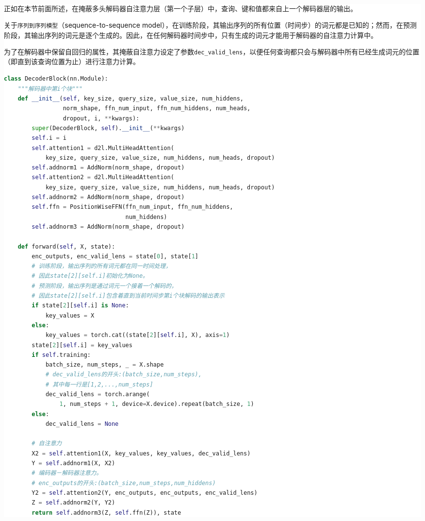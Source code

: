  正如在本节前面所述，在掩蔽多头解码器自注意力层（第一个子层）中，查询、键和值都来自上一个解码器层的输出。

关于`序列到序列模型`（sequence-to-sequence model），在训练阶段，其输出序列的所有位置（时间步）的词元都是已知的；然而，在预测阶段，其输出序列的词元是逐个生成的。因此，在任何解码器时间步中，只有生成的词元才能用于解码器的自注意力计算中。

为了在解码器中保留自回归的属性，其掩蔽自注意力设定了参数`dec_valid_lens`，以便任何查询都只会与解码器中所有已经生成词元的位置（即直到该查询位置为止）进行注意力计算。 

```python
class DecoderBlock(nn.Module):
    """解码器中第i个块"""
    def __init__(self, key_size, query_size, value_size, num_hiddens,
                 norm_shape, ffn_num_input, ffn_num_hiddens, num_heads,
                 dropout, i, **kwargs):
        super(DecoderBlock, self).__init__(**kwargs)
        self.i = i
        self.attention1 = d2l.MultiHeadAttention(
            key_size, query_size, value_size, num_hiddens, num_heads, dropout)
        self.addnorm1 = AddNorm(norm_shape, dropout)
        self.attention2 = d2l.MultiHeadAttention(
            key_size, query_size, value_size, num_hiddens, num_heads, dropout)
        self.addnorm2 = AddNorm(norm_shape, dropout)
        self.ffn = PositionWiseFFN(ffn_num_input, ffn_num_hiddens,
                                   num_hiddens)
        self.addnorm3 = AddNorm(norm_shape, dropout)

    def forward(self, X, state):
        enc_outputs, enc_valid_lens = state[0], state[1]
        # 训练阶段，输出序列的所有词元都在同一时间处理，
        # 因此state[2][self.i]初始化为None。
        # 预测阶段，输出序列是通过词元一个接着一个解码的，
        # 因此state[2][self.i]包含着直到当前时间步第i个块解码的输出表示
        if state[2][self.i] is None:
            key_values = X
        else:
            key_values = torch.cat((state[2][self.i], X), axis=1)
        state[2][self.i] = key_values
        if self.training:
            batch_size, num_steps, _ = X.shape
            # dec_valid_lens的开头:(batch_size,num_steps),
            # 其中每一行是[1,2,...,num_steps]
            dec_valid_lens = torch.arange(
                1, num_steps + 1, device=X.device).repeat(batch_size, 1)
        else:
            dec_valid_lens = None

        # 自注意力
        X2 = self.attention1(X, key_values, key_values, dec_valid_lens)
        Y = self.addnorm1(X, X2)
        # 编码器－解码器注意力。
        # enc_outputs的开头:(batch_size,num_steps,num_hiddens)
        Y2 = self.attention2(Y, enc_outputs, enc_outputs, enc_valid_lens)
        Z = self.addnorm2(Y, Y2)
        return self.addnorm3(Z, self.ffn(Z)), state
```
